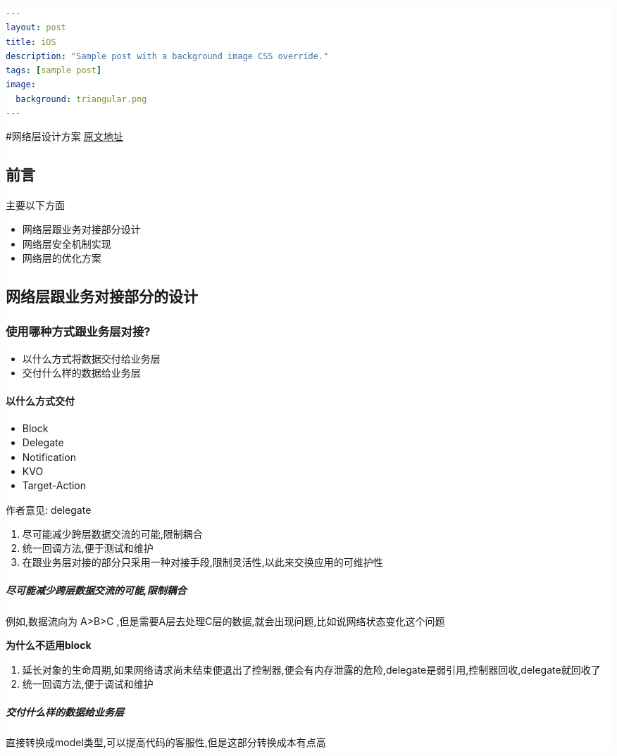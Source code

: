 ```yaml
---
layout: post
title: iOS
description: "Sample post with a background image CSS override."
tags: [sample post]
image:
  background: triangular.png
---
```



#网络层设计方案
[原文地址](http://www.cocoachina.com/ios/20150603/12023.html)

## 前言
主要以下方面

* 网络层跟业务对接部分设计
* 网络层安全机制实现
* 网络层的优化方案

## 网络层跟业务对接部分的设计

### 使用哪种方式跟业务层对接?	

* 以什么方式将数据交付给业务层
* 交付什么样的数据给业务层

#### 以什么方式交付

* Block
* Delegate
* Notification
* KVO
* Target-Action

作者意见: delegate

1. 尽可能减少跨层数据交流的可能,限制耦合
2. 统一回调方法,便于测试和维护
3. 在跟业务层对接的部分只采用一种对接手段,限制灵活性,以此来交换应用的可维护性

##### 尽可能减少跨层数据交流的可能,限制耦合
例如,数据流向为 A>B>C ,但是需要A层去处理C层的数据,就会出现问题,比如说网络状态变化这个问题

__为什么不适用block__

1. 延长对象的生命周期,如果网络请求尚未结束便退出了控制器,便会有内存泄露的危险,delegate是弱引用,控制器回收,delegate就回收了
2. 统一回调方法,便于调试和维护

##### 交付什么样的数据给业务层

直接转换成model类型,可以提高代码的客服性,但是这部分转换成本有点高
